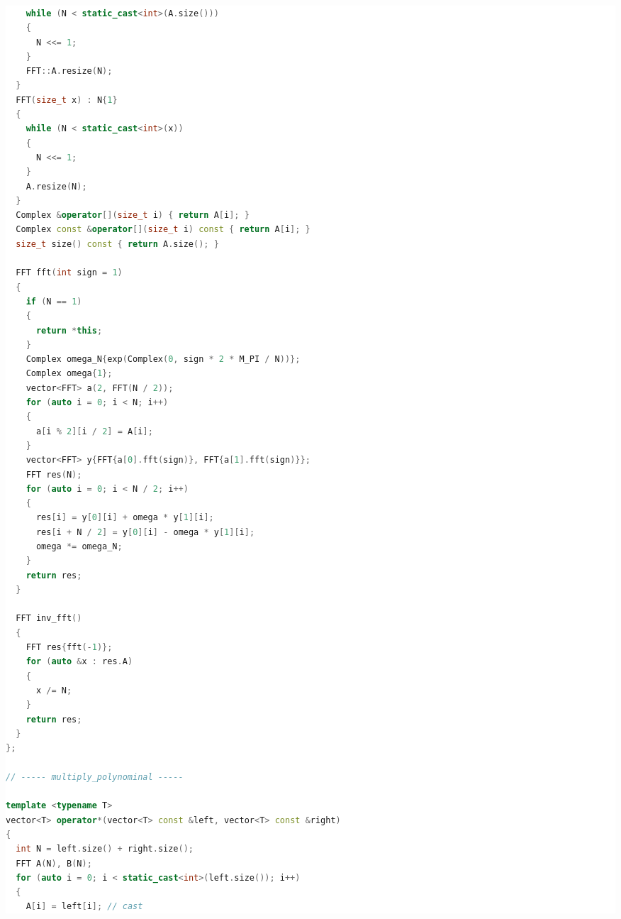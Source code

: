 ```cpp
    while (N < static_cast<int>(A.size()))
    {
      N <<= 1;
    }
    FFT::A.resize(N);
  }
  FFT(size_t x) : N{1}
  {
    while (N < static_cast<int>(x))
    {
      N <<= 1;
    }
    A.resize(N);
  }
  Complex &operator[](size_t i) { return A[i]; }
  Complex const &operator[](size_t i) const { return A[i]; }
  size_t size() const { return A.size(); }

  FFT fft(int sign = 1)
  {
    if (N == 1)
    {
      return *this;
    }
    Complex omega_N{exp(Complex(0, sign * 2 * M_PI / N))};
    Complex omega{1};
    vector<FFT> a(2, FFT(N / 2));
    for (auto i = 0; i < N; i++)
    {
      a[i % 2][i / 2] = A[i];
    }
    vector<FFT> y{FFT{a[0].fft(sign)}, FFT{a[1].fft(sign)}};
    FFT res(N);
    for (auto i = 0; i < N / 2; i++)
    {
      res[i] = y[0][i] + omega * y[1][i];
      res[i + N / 2] = y[0][i] - omega * y[1][i];
      omega *= omega_N;
    }
    return res;
  }

  FFT inv_fft()
  {
    FFT res{fft(-1)};
    for (auto &x : res.A)
    {
      x /= N;
    }
    return res;
  }
};

// ----- multiply_polynominal -----

template <typename T>
vector<T> operator*(vector<T> const &left, vector<T> const &right)
{
  int N = left.size() + right.size();
  FFT A(N), B(N);
  for (auto i = 0; i < static_cast<int>(left.size()); i++)
  {
    A[i] = left[i]; // cast
```